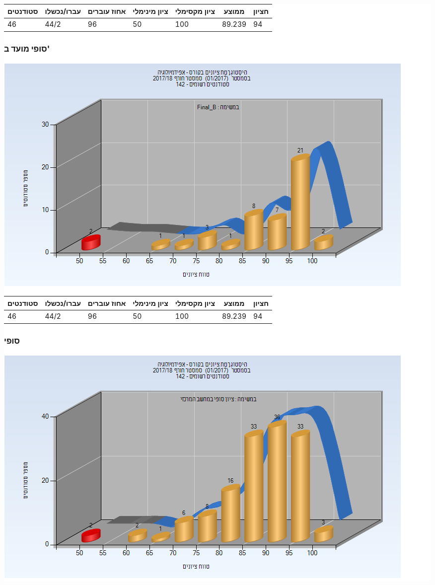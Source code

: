 | סטודנטים | עברו/נכשלו | אחוז עוברים | ציון מינימלי | ציון מקסימלי | ממוצע | חציון |
| ---- | ---- | ---- | ---- | ---- | ---- | ---- |
| 46 | 44/2 | 96 | 50 | 100 | 89.239 | 94 |

<h3 id="201701-Final_B">סופי מועד ב'</h3>

![201701 Final_B](201701/Final_B.png)

| סטודנטים | עברו/נכשלו | אחוז עוברים | ציון מינימלי | ציון מקסימלי | ממוצע | חציון |
| ---- | ---- | ---- | ---- | ---- | ---- | ---- |
| 46 | 44/2 | 96 | 50 | 100 | 89.239 | 94 |

<h3 id="201701-Finals">סופי</h3>

![201701 Finals](201701/Finals.png)
